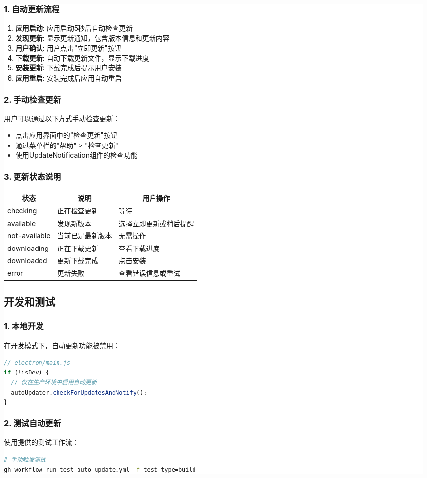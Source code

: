### 1. 自动更新流程

1. **应用启动**: 应用启动5秒后自动检查更新
2. **发现更新**: 显示更新通知，包含版本信息和更新内容
3. **用户确认**: 用户点击"立即更新"按钮
4. **下载更新**: 自动下载更新文件，显示下载进度
5. **安装更新**: 下载完成后提示用户安装
6. **应用重启**: 安装完成后应用自动重启

### 2. 手动检查更新

用户可以通过以下方式手动检查更新：

- 点击应用界面中的"检查更新"按钮
- 通过菜单栏的"帮助" > "检查更新"
- 使用UpdateNotification组件的检查功能

### 3. 更新状态说明

| 状态 | 说明 | 用户操作 |
|------|------|----------|
| checking | 正在检查更新 | 等待 |
| available | 发现新版本 | 选择立即更新或稍后提醒 |
| not-available | 当前已是最新版本 | 无需操作 |
| downloading | 正在下载更新 | 查看下载进度 |
| downloaded | 更新下载完成 | 点击安装 |
| error | 更新失败 | 查看错误信息或重试 |

## 开发和测试

### 1. 本地开发

在开发模式下，自动更新功能被禁用：

```javascript
// electron/main.js
if (!isDev) {
  // 仅在生产环境中启用自动更新
  autoUpdater.checkForUpdatesAndNotify();
}
```

### 2. 测试自动更新

使用提供的测试工作流：

```bash
# 手动触发测试
gh workflow run test-auto-update.yml -f test_type=build
```
